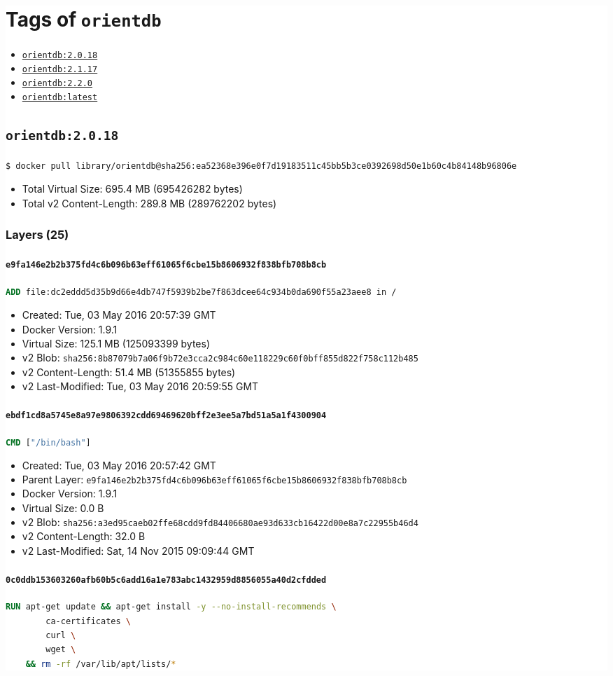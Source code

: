 

# Tags of `orientdb`

-	[`orientdb:2.0.18`](#orientdb2018)
-	[`orientdb:2.1.17`](#orientdb2117)
-	[`orientdb:2.2.0`](#orientdb220)
-	[`orientdb:latest`](#orientdblatest)

## `orientdb:2.0.18`

```console
$ docker pull library/orientdb@sha256:ea52368e396e0f7d19183511c45bb5b3ce0392698d50e1b60c4b84148b96806e
```

-	Total Virtual Size: 695.4 MB (695426282 bytes)
-	Total v2 Content-Length: 289.8 MB (289762202 bytes)

### Layers (25)

#### `e9fa146e2b2b375fd4c6b096b63eff61065f6cbe15b8606932f838bfb708b8cb`

```dockerfile
ADD file:dc2eddd5d35b9d66e4db747f5939b2be7f863dcee64c934b0da690f55a23aee8 in /
```

-	Created: Tue, 03 May 2016 20:57:39 GMT
-	Docker Version: 1.9.1
-	Virtual Size: 125.1 MB (125093399 bytes)
-	v2 Blob: `sha256:8b87079b7a06f9b72e3cca2c984c60e118229c60f0bff855d822f758c112b485`
-	v2 Content-Length: 51.4 MB (51355855 bytes)
-	v2 Last-Modified: Tue, 03 May 2016 20:59:55 GMT

#### `ebdf1cd8a5745e8a97e9806392cdd69469620bff2e3ee5a7bd51a5a1f4300904`

```dockerfile
CMD ["/bin/bash"]
```

-	Created: Tue, 03 May 2016 20:57:42 GMT
-	Parent Layer: `e9fa146e2b2b375fd4c6b096b63eff61065f6cbe15b8606932f838bfb708b8cb`
-	Docker Version: 1.9.1
-	Virtual Size: 0.0 B
-	v2 Blob: `sha256:a3ed95caeb02ffe68cdd9fd84406680ae93d633cb16422d00e8a7c22955b46d4`
-	v2 Content-Length: 32.0 B
-	v2 Last-Modified: Sat, 14 Nov 2015 09:09:44 GMT

#### `0c0ddb153603260afb60b5c6add16a1e783abc1432959d8856055a40d2cfdded`

```dockerfile
RUN apt-get update && apt-get install -y --no-install-recommends \
		ca-certificates \
		curl \
		wget \
	&& rm -rf /var/lib/apt/lists/*
```
